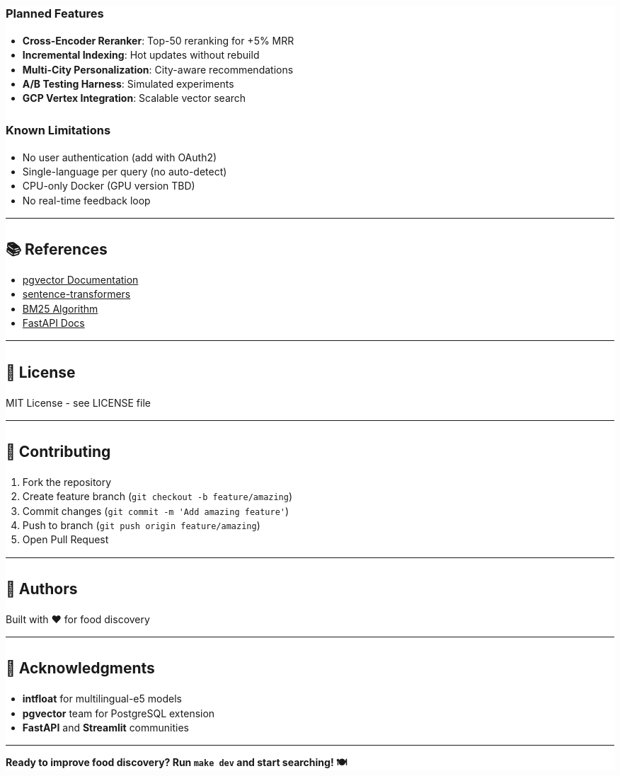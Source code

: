 ### Planned Features

- **Cross-Encoder Reranker**: Top-50 reranking for +5% MRR
- **Incremental Indexing**: Hot updates without rebuild
- **Multi-City Personalization**: City-aware recommendations
- **A/B Testing Harness**: Simulated experiments
- **GCP Vertex Integration**: Scalable vector search

### Known Limitations

- No user authentication (add with OAuth2)
- Single-language per query (no auto-detect)
- CPU-only Docker (GPU version TBD)
- No real-time feedback loop

---

## 📚 References

- [pgvector Documentation](https://github.com/pgvector/pgvector)
- [sentence-transformers](https://www.sbert.net/)
- [BM25 Algorithm](https://en.wikipedia.org/wiki/Okapi_BM25)
- [FastAPI Docs](https://fastapi.tiangolo.com/)

---

## 📄 License

MIT License - see LICENSE file

---

## 🤝 Contributing

1. Fork the repository
2. Create feature branch (`git checkout -b feature/amazing`)
3. Commit changes (`git commit -m 'Add amazing feature'`)
4. Push to branch (`git push origin feature/amazing`)
5. Open Pull Request

---

## 👥 Authors

Built with ❤️ for food discovery

---

## 🙏 Acknowledgments

- **intfloat** for multilingual-e5 models
- **pgvector** team for PostgreSQL extension
- **FastAPI** and **Streamlit** communities

---

**Ready to improve food discovery? Run `make dev` and start searching! 🍽️**
